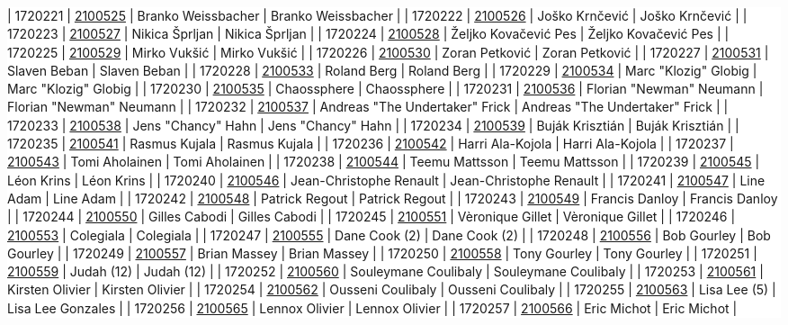 | 1720221 | [2100525](https://www.discogs.com/artist/2100525) | Branko Weissbacher | Branko Weissbacher |
| 1720222 | [2100526](https://www.discogs.com/artist/2100526) | Joško Krnčević | Joško Krnčević |
| 1720223 | [2100527](https://www.discogs.com/artist/2100527) | Nikica Šprljan | Nikica Šprljan |
| 1720224 | [2100528](https://www.discogs.com/artist/2100528) | Željko Kovačević Pes | Željko Kovačević Pes |
| 1720225 | [2100529](https://www.discogs.com/artist/2100529) | Mirko Vukšić | Mirko Vukšić |
| 1720226 | [2100530](https://www.discogs.com/artist/2100530) | Zoran Petković | Zoran Petković |
| 1720227 | [2100531](https://www.discogs.com/artist/2100531) | Slaven Beban | Slaven Beban |
| 1720228 | [2100533](https://www.discogs.com/artist/2100533) | Roland Berg | Roland Berg |
| 1720229 | [2100534](https://www.discogs.com/artist/2100534) | Marc "Klozig" Globig | Marc "Klozig" Globig |
| 1720230 | [2100535](https://www.discogs.com/artist/2100535) | Chaossphere | Chaossphere |
| 1720231 | [2100536](https://www.discogs.com/artist/2100536) | Florian "Newman" Neumann | Florian "Newman" Neumann |
| 1720232 | [2100537](https://www.discogs.com/artist/2100537) | Andreas "The Undertaker" Frick | Andreas "The Undertaker" Frick |
| 1720233 | [2100538](https://www.discogs.com/artist/2100538) | Jens "Chancy" Hahn | Jens "Chancy" Hahn |
| 1720234 | [2100539](https://www.discogs.com/artist/2100539) | Buják Krisztián | Buják Krisztián |
| 1720235 | [2100541](https://www.discogs.com/artist/2100541) | Rasmus Kujala | Rasmus Kujala |
| 1720236 | [2100542](https://www.discogs.com/artist/2100542) | Harri Ala-Kojola | Harri Ala-Kojola |
| 1720237 | [2100543](https://www.discogs.com/artist/2100543) | Tomi Aholainen | Tomi Aholainen |
| 1720238 | [2100544](https://www.discogs.com/artist/2100544) | Teemu Mattsson | Teemu Mattsson |
| 1720239 | [2100545](https://www.discogs.com/artist/2100545) | Léon Krins | Léon Krins |
| 1720240 | [2100546](https://www.discogs.com/artist/2100546) | Jean-Christophe Renault | Jean-Christophe Renault |
| 1720241 | [2100547](https://www.discogs.com/artist/2100547) | Line Adam | Line Adam |
| 1720242 | [2100548](https://www.discogs.com/artist/2100548) | Patrick Regout | Patrick Regout |
| 1720243 | [2100549](https://www.discogs.com/artist/2100549) | Francis Danloy | Francis Danloy |
| 1720244 | [2100550](https://www.discogs.com/artist/2100550) | Gilles Cabodi | Gilles Cabodi |
| 1720245 | [2100551](https://www.discogs.com/artist/2100551) | Vèronique Gillet | Vèronique Gillet |
| 1720246 | [2100553](https://www.discogs.com/artist/2100553) | Colegiala | Colegiala |
| 1720247 | [2100555](https://www.discogs.com/artist/2100555) | Dane Cook (2) | Dane Cook (2) |
| 1720248 | [2100556](https://www.discogs.com/artist/2100556) | Bob Gourley | Bob Gourley |
| 1720249 | [2100557](https://www.discogs.com/artist/2100557) | Brian Massey | Brian Massey |
| 1720250 | [2100558](https://www.discogs.com/artist/2100558) | Tony Gourley | Tony Gourley |
| 1720251 | [2100559](https://www.discogs.com/artist/2100559) | Judah (12) | Judah (12) |
| 1720252 | [2100560](https://www.discogs.com/artist/2100560) | Souleymane Coulibaly | Souleymane Coulibaly |
| 1720253 | [2100561](https://www.discogs.com/artist/2100561) | Kirsten Olivier | Kirsten Olivier |
| 1720254 | [2100562](https://www.discogs.com/artist/2100562) | Ousseni Coulibaly | Ousseni Coulibaly |
| 1720255 | [2100563](https://www.discogs.com/artist/2100563) | Lisa Lee (5) | Lisa Lee Gonzales |
| 1720256 | [2100565](https://www.discogs.com/artist/2100565) | Lennox Olivier | Lennox Olivier |
| 1720257 | [2100566](https://www.discogs.com/artist/2100566) | Eric Michot | Eric Michot |